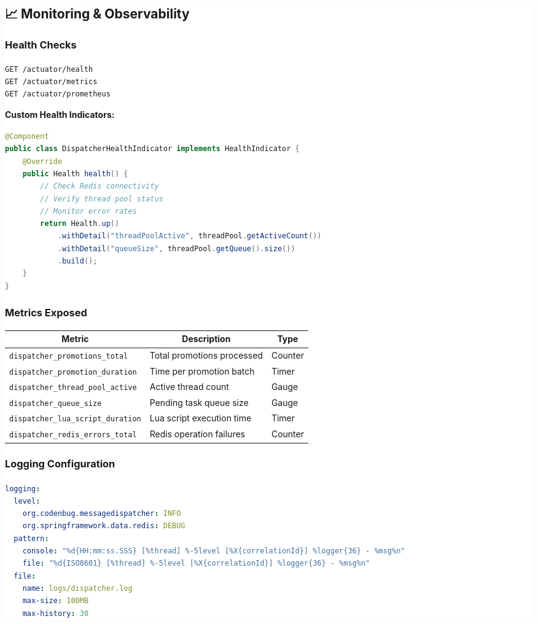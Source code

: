 ## 📈 Monitoring & Observability

### Health Checks

```http
GET /actuator/health
GET /actuator/metrics  
GET /actuator/prometheus
```

**Custom Health Indicators:**
```java
@Component  
public class DispatcherHealthIndicator implements HealthIndicator {
    @Override
    public Health health() {
        // Check Redis connectivity
        // Verify thread pool status  
        // Monitor error rates
        return Health.up()
            .withDetail("threadPoolActive", threadPool.getActiveCount())
            .withDetail("queueSize", threadPool.getQueue().size())
            .build();
    }
}
```

### Metrics Exposed

| Metric | Description | Type |
|--------|-------------|------|
| `dispatcher_promotions_total` | Total promotions processed | Counter |
| `dispatcher_promotion_duration` | Time per promotion batch | Timer |  
| `dispatcher_thread_pool_active` | Active thread count | Gauge |
| `dispatcher_queue_size` | Pending task queue size | Gauge |
| `dispatcher_lua_script_duration` | Lua script execution time | Timer |
| `dispatcher_redis_errors_total` | Redis operation failures | Counter |

### Logging Configuration

```yaml
logging:
  level:
    org.codenbug.messagedispatcher: INFO
    org.springframework.data.redis: DEBUG
  pattern:
    console: "%d{HH:mm:ss.SSS} [%thread] %-5level [%X{correlationId}] %logger{36} - %msg%n"
    file: "%d{ISO8601} [%thread] %-5level [%X{correlationId}] %logger{36} - %msg%n"
  file:
    name: logs/dispatcher.log
    max-size: 100MB
    max-history: 30
```
